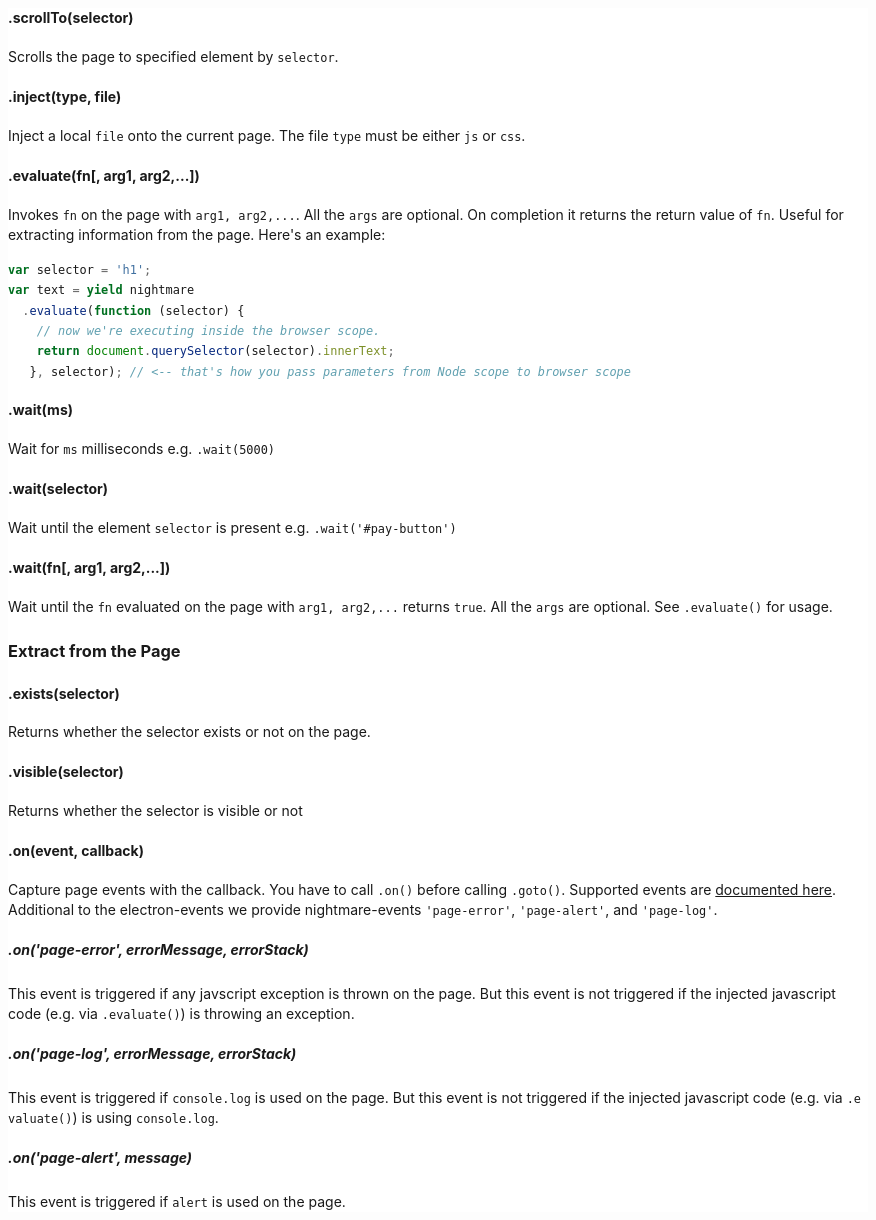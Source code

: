 #### .scrollTo(selector)
Scrolls the page to specified element by `selector`.

#### .inject(type, file)
Inject a local `file` onto the current page. The file `type` must be either `js` or `css`.

#### .evaluate(fn[, arg1, arg2,...])
Invokes `fn` on the page with `arg1, arg2,...`. All the `args` are optional. On completion it returns the return value of `fn`. Useful for extracting information from the page. Here's an example:

```js
var selector = 'h1';
var text = yield nightmare
  .evaluate(function (selector) {
    // now we're executing inside the browser scope.
    return document.querySelector(selector).innerText;
   }, selector); // <-- that's how you pass parameters from Node scope to browser scope
```

#### .wait(ms)
Wait for `ms` milliseconds e.g. `.wait(5000)`

#### .wait(selector)
Wait until the element `selector` is present e.g. `.wait('#pay-button')`

#### .wait(fn[, arg1, arg2,...])
Wait until the `fn` evaluated on the page with `arg1, arg2,...` returns `true`. All the `args` are optional. See `.evaluate()` for usage.


### Extract from the Page

#### .exists(selector)
Returns whether the selector exists or not on the page.

#### .visible(selector)
Returns whether the selector is visible or not

#### .on(event, callback)
Capture page events with the callback. You have to call `.on()` before calling `.goto()`. Supported events are [documented here](http://electron.atom.io/docs/v0.30.0/api/browser-window/#class-webcontents). Additional to the electron-events we provide nightmare-events `'page-error'`, `'page-alert'`, and `'page-log'`.

##### .on('page-error', errorMessage, errorStack)
This event is triggered if any javscript exception is thrown on the page. But this event is not triggered if the injected javascript code (e.g. via `.evaluate()`) is throwing an exception.

##### .on('page-log', errorMessage, errorStack)
This event is triggered if `console.log` is used on the page. But this event is not triggered if the injected javascript code (e.g. via `.evaluate()`) is using `console.log`.

##### .on('page-alert', message)
This event is triggered if `alert` is used on the page.
